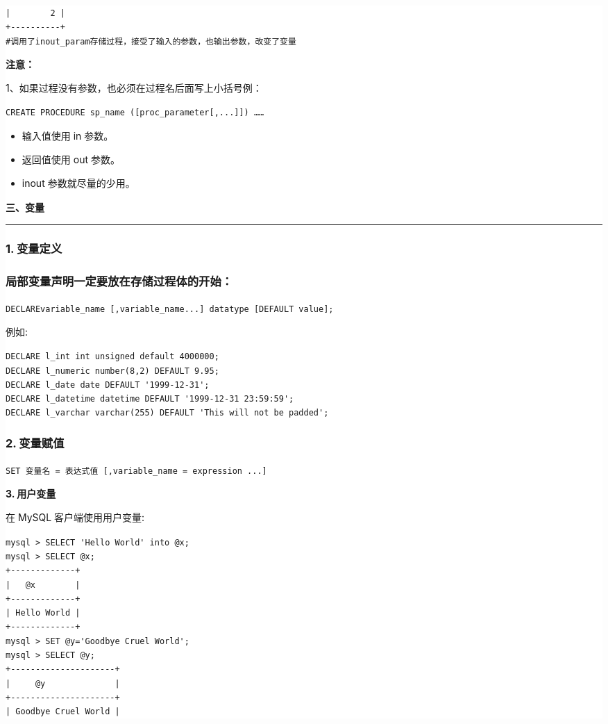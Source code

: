```
|        2 |
+----------+
#调用了inout_param存储过程，接受了输入的参数，也输出参数，改变了变量

```

**注意：**

1、如果过程没有参数，也必须在过程名后面写上小括号例：

```
CREATE PROCEDURE sp_name ([proc_parameter[,...]]) ……

```

*   输入值使用 in 参数。
    
*   返回值使用 out 参数。
    
*   inout 参数就尽量的少用。
    

**三、变量**  

-----------

### **1. 变量定义**

### 局部变量声明一定要放在存储过程体的开始：

```
DECLAREvariable_name [,variable_name...] datatype [DEFAULT value];

```

例如:

```
DECLARE l_int int unsigned default 4000000;  
DECLARE l_numeric number(8,2) DEFAULT 9.95;  
DECLARE l_date date DEFAULT '1999-12-31';  
DECLARE l_datetime datetime DEFAULT '1999-12-31 23:59:59';  
DECLARE l_varchar varchar(255) DEFAULT 'This will not be padded';

```

### **2. 变量赋值**

```
SET 变量名 = 表达式值 [,variable_name = expression ...]

```

**3. 用户变量**  

在 MySQL 客户端使用用户变量:

```
mysql > SELECT 'Hello World' into @x;  
mysql > SELECT @x;  
+-------------+  
|   @x        |  
+-------------+  
| Hello World |  
+-------------+  
mysql > SET @y='Goodbye Cruel World';  
mysql > SELECT @y;  
+---------------------+  
|     @y              |  
+---------------------+  
| Goodbye Cruel World |  
```